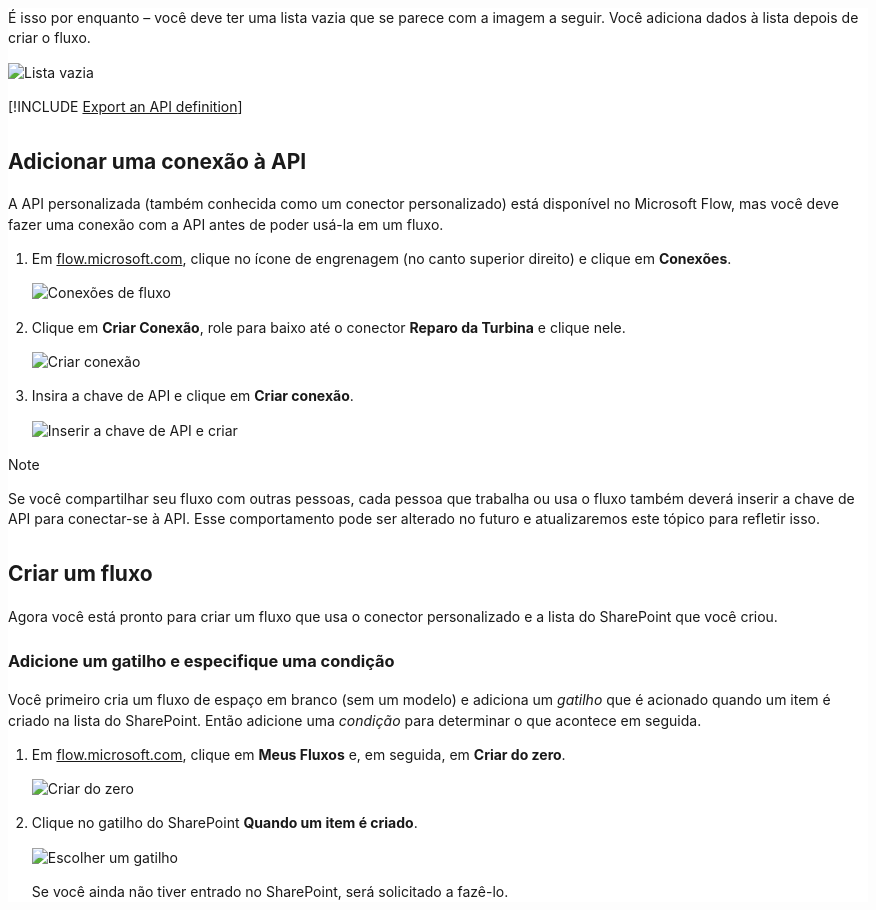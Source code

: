 É isso por enquanto – você deve ter uma lista vazia que se parece com a imagem a seguir. Você adiciona dados à lista depois de criar o fluxo.

![Lista vazia](media/functions-flow-scenario/empty-list.png)

[!INCLUDE [Export an API definition](../../includes/functions-export-api-definition.md)]

## <a name="add-a-connection-to-the-api"></a>Adicionar uma conexão à API
A API personalizada (também conhecida como um conector personalizado) está disponível no Microsoft Flow, mas você deve fazer uma conexão com a API antes de poder usá-la em um fluxo.

1. Em [flow.microsoft.com](https://flow.microsoft.com), clique no ícone de engrenagem (no canto superior direito) e clique em **Conexões**.

    ![Conexões de fluxo](media/functions-flow-scenario/flow-connections.png)

1. Clique em **Criar Conexão**, role para baixo até o conector **Reparo da Turbina** e clique nele.

    ![Criar conexão](media/functions-flow-scenario/create-connection.png)

1. Insira a chave de API e clique em **Criar conexão**.

    ![Inserir a chave de API e criar](media/functions-flow-scenario/api-key.png)

> [!NOTE]
> Se você compartilhar seu fluxo com outras pessoas, cada pessoa que trabalha ou usa o fluxo também deverá inserir a chave de API para conectar-se à API. Esse comportamento pode ser alterado no futuro e atualizaremos este tópico para refletir isso.


## <a name="create-a-flow"></a>Criar um fluxo

Agora você está pronto para criar um fluxo que usa o conector personalizado e a lista do SharePoint que você criou.

### <a name="add-a-trigger-and-specify-a-condition"></a>Adicione um gatilho e especifique uma condição

Você primeiro cria um fluxo de espaço em branco (sem um modelo) e adiciona um *gatilho* que é acionado quando um item é criado na lista do SharePoint. Então adicione uma *condição* para determinar o que acontece em seguida.

1. Em [flow.microsoft.com](https://flow.microsoft.com), clique em **Meus Fluxos** e, em seguida, em **Criar do zero**.

    ![Criar do zero](media/functions-flow-scenario/create-from-blank.png)

2. Clique no gatilho do SharePoint **Quando um item é criado**.

    ![Escolher um gatilho](media/functions-flow-scenario/choose-trigger.png)

    Se você ainda não tiver entrado no SharePoint, será solicitado a fazê-lo.
